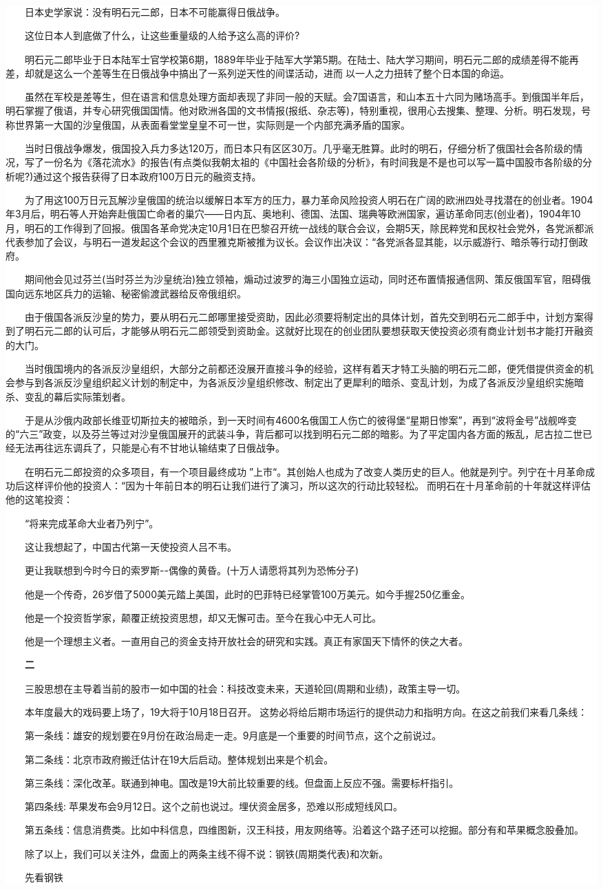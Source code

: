 　　日本史学家说：没有明石元二郎，日本不可能赢得日俄战争。  

　　这位日本人到底做了什么，让这些重量级的人给予这么高的评价?  

　　明石元二郎毕业于日本陆军士官学校第6期，1889年毕业于陆军大学第5期。在陆士、陆大学习期间，明石元二郎的成绩差得不能再差，却就是这么一个差等生在日俄战争中搞出了一系列逆天性的间谍活动，进而 以一人之力扭转了整个日本国的命运。  

　　虽然在军校是差等生，但在语言和信息处理方面却表现了非同一般的天赋。会7国语言，和山本五十六同为赌场高手。到俄国半年后，明石掌握了俄语，并专心研究俄国国情。他对欧洲各国的文书情报(报纸、杂志等)，特别重视，很用心去搜集、整理、分析。明石发现，号称世界第一大国的沙皇俄国，从表面看堂堂皇皇不可一世，实际则是一个内部充满矛盾的国家。  

　　当时日俄战争爆发，俄国投入兵力多达120万，而日本只有区区30万。几乎毫无胜算。此时的明石，仔细分析了俄国社会各阶级的情况，写了一份名为《落花流水》的报告(有点类似我朝太祖的《中国社会各阶级的分析》，有时间我是不是也可以写一篇中国股市各阶级的分析呢?)通过这个报告获得了日本政府100万日元的融资支持。  

　　为了用这100万日元瓦解沙皇俄国的统治以缓解日本军方的压力，暴力革命风险投资人明石在广阔的欧洲四处寻找潜在的创业者。1904年3月后，明石等人开始奔赴俄国亡命者的巢穴——日内瓦、奥地利、德国、法国、瑞典等欧洲国家，遍访革命同志(创业者)，1904年10月，明石的工作得到了回报。俄国各革命党决定10月1日在巴黎召开统一战线的联合会议，会期5天，除民粹党和民权社会党外，各党派都派代表参加了会议，与明石一道发起这个会议的西里雅克斯被推为议长。会议作出决议：“各党派各显其能，以示威游行、暗杀等行动打倒政府。  

　　期间他会见过芬兰(当时芬兰为沙皇统治)独立领袖，煽动过波罗的海三小国独立运动，同时还布置情报通信网、策反俄国军官，阻碍俄国向远东地区兵力的运输、秘密偷渡武器给反帝俄组织。  

　　由于俄国各派反沙皇的势力，要从明石元二郎哪里接受资助，因此必须要将制定出的具体计划，首先交到明石元二郎手中，计划方案得到了明石元二郎的认可后，才能够从明石元二郎领受到资助金。这就好比现在的创业团队要想获取天使投资必须有商业计划书才能打开融资的大门。  

　　当时俄国境内的各派反沙皇组织，大部分之前都还没展开直接斗争的经验，这样有着天才特工头脑的明石元二郎，便凭借提供资金的机会参与到各派反沙皇组织起义计划的制定中，为各派反沙皇组织修改、制定出了更犀利的暗杀、变乱计划，为成了各派反沙皇组织实施暗杀、变乱的幕后实际策划者。  

　　于是从沙俄内政部长维亚切斯拉夫的被暗杀，到一天时间有4600名俄国工人伤亡的彼得堡“星期日惨案”，再到“波将金号”战舰哗变的“六三”政变，以及芬兰等过对沙皇俄国展开的武装斗争，背后都可以找到明石元二郎的暗影。为了平定国内各方面的叛乱，尼古拉二世已经无法再往远东调兵了，只能是心有不甘地认输结束了日俄战争。  

　　在明石元二郎投资的众多项目，有一个项目最终成功 ”上市“。其创始人也成为了改变人类历史的巨人。他就是列宁。列宁在十月革命成功后这样评价他的投资人：“因为十年前日本的明石让我们进行了演习，所以这次的行动比较轻松。 而明石在十月革命前的十年就这样评估他的这笔投资：  

　　“将来完成革命大业者乃列宁”。  

　　这让我想起了，中国古代第一天使投资人吕不韦。  

　　更让我联想到今时今日的索罗斯--偶像的黄昏。(十万人请愿将其列为恐怖分子)  

　　他是一个传奇，26岁借了5000美元踏上美国，此时的巴菲特已经掌管100万美元。如今手握250亿重金。  

　　他是一个投资哲学家，颠覆正统投资思想，却又无懈可击。至今在我心中无人可比。  

　　他是一个理想主义者。一直用自己的资金支持开放社会的研究和实践。真正有家国天下情怀的侠之大者。  

　　**二**  

　　三股思想在主导着当前的股市一如中国的社会：科技改变未来，天道轮回(周期和业绩)，政策主导一切。  

　　本年度最大的戏码要上场了，19大将于10月18日召开。 这势必将给后期市场运行的提供动力和指明方向。在这之前我们来看几条线：  

　　第一条线：雄安的规划要在9月份在政治局走一走。9月底是一个重要的时间节点，这个之前说过。  

　　第二条线：北京市政府搬迁估计在19大后启动。整体规划出来是个机会。  

　　第三条线：深化改革。联通到神电。国改是19大前比较重要的线。但盘面上反应不强。需要标杆指引。  

　　第四条线: 苹果发布会9月12日。这个之前也说过。埋伏资金居多，恐难以形成短线风口。  

　　第五条线：信息消费类。比如中科信息，四维图新，汉王科技，用友网络等。沿着这个路子还可以挖掘。部分有和苹果概念股叠加。  

　　除了以上，我们可以关注外，盘面上的两条主线不得不说：钢铁(周期类代表)和次新。  

　　先看钢铁  
